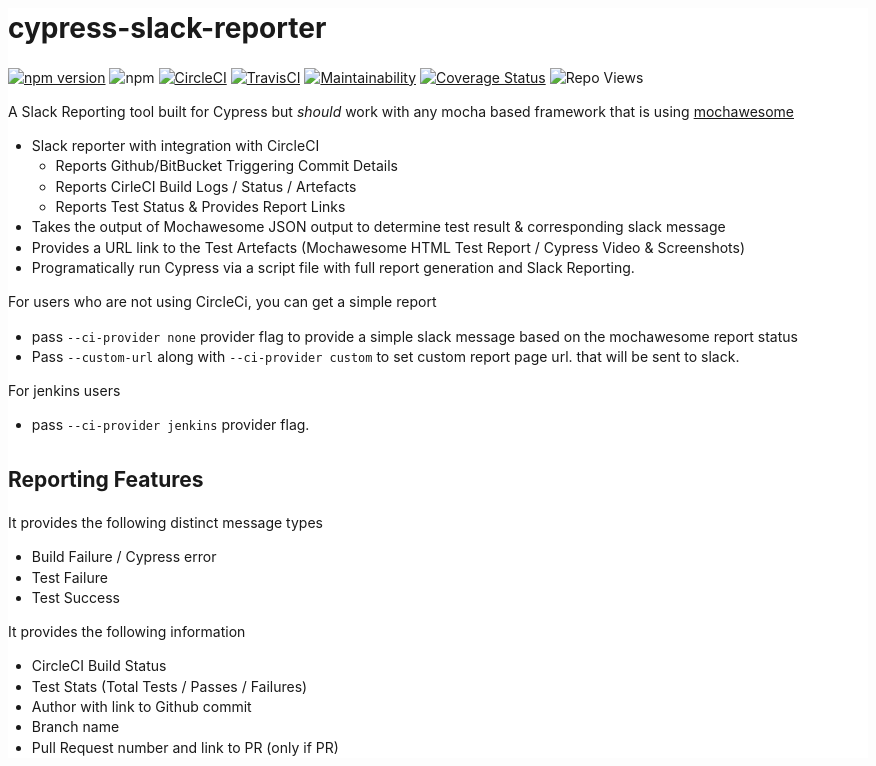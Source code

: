 # cypress-slack-reporter

[![npm version](https://badge.fury.io/js/cypress-slack-reporter.svg)](https://badge.fury.io/js/cypress-slack-reporter)
![npm](https://img.shields.io/npm/dm/cypress-slack-reporter.svg)
[![CircleCI](https://circleci.com/gh/YOU54F/cypress-slack-reporter.svg?style=svg)](https://circleci.com/gh/YOU54F/cypress-slack-reporter)
[![TravisCI](https://travis-ci.org/YOU54F/cypress-slack-reporter.svg?branch=master)](https://travis-ci.org/YOU54F/cypress-slack-reporter)
[![Maintainability](https://api.codeclimate.com/v1/badges/4ad6c94892c6704253ca/maintainability)](https://codeclimate.com/github/YOU54F/cypress-slack-reporter/maintainability)
[![Coverage Status](https://coveralls.io/repos/github/YOU54F/cypress-slack-reporter/badge.svg)](https://coveralls.io/github/YOU54F/cypress-slack-reporter)
![Repo Views](https://hitcounter.pythonanywhere.com/count/tag.svg?url=https://github.com/YOU54F/awesome-stars)

A Slack Reporting tool built for Cypress but _should_ work with any mocha based framework that is using [mochawesome](https://github.com/adamgruber/mochawesome/)



- Slack reporter with integration with CircleCI
  - Reports Github/BitBucket Triggering Commit Details
  - Reports CirleCI Build Logs / Status / Artefacts
  - Reports Test Status & Provides Report Links
- Takes the output of Mochawesome JSON output to determine test result & corresponding slack message
- Provides a URL link to the Test Artefacts (Mochawesome HTML Test Report / Cypress Video & Screenshots)
- Programatically run Cypress via a script file with full report generation and Slack Reporting.

For users who are not using CircleCi, you can get a simple report

- pass `--ci-provider none` provider flag to provide a simple slack message based on the mochawesome report status
- Pass `--custom-url` along with `--ci-provider custom` to set custom report page url. that will be sent to slack.

For jenkins users

- pass `--ci-provider jenkins` provider flag.

## Reporting Features

It provides the following distinct message types

- Build Failure / Cypress error
- Test Failure
- Test Success

It provides the following information

- CircleCI Build Status
- Test Stats (Total Tests / Passes / Failures)
- Author with link to Github commit
- Branch name
- Pull Request number and link to PR (only if PR)
